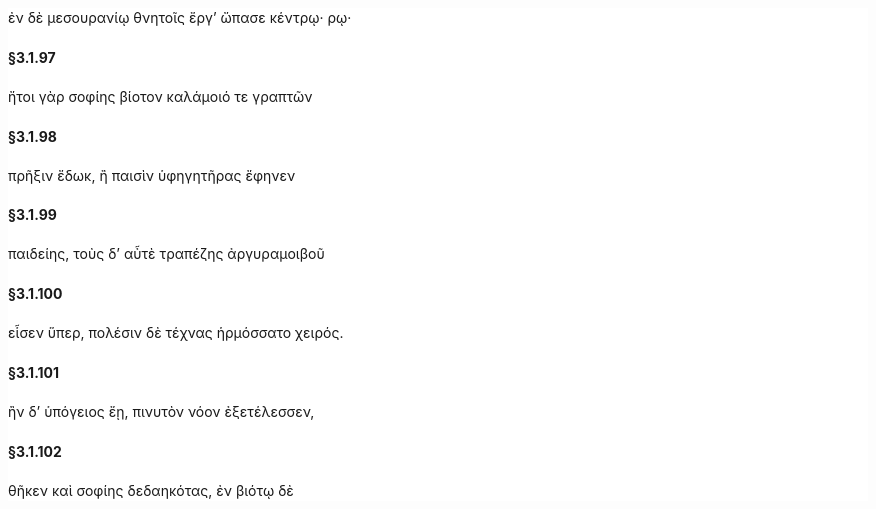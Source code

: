 ἐν δὲ μεσουρανίῳ θνητοῖς ἔργ’ ὤπασε κέντρῳ· ρῳ·  

#### §3.1.97  

ἤτοι γὰρ σοφίης βίοτον καλάμοιό τε γραπτῶν  

#### §3.1.98  

πρῆξιν ἔδωκ, ἢ παισὶν ὑφηγητῆρας ἔφηνεν  

#### §3.1.99  

παιδείης, τοὺς δʼ αὖτὲ τραπέζης ἀργυραμοιβοῦ  

#### §3.1.100  

εἷσεν ὕπερ, πολέσιν δὲ τέχνας ἡρμόσσατο χειρός.  

#### §3.1.101  

ἢν δʼ ὑπόγειος ἔῃ, πινυτὸν νόον ἐξετέλεσσεν,  

#### §3.1.102  

θῆκεν καὶ σοφίης δεδαηκότας, ἐν βιότῳ δὲ  

